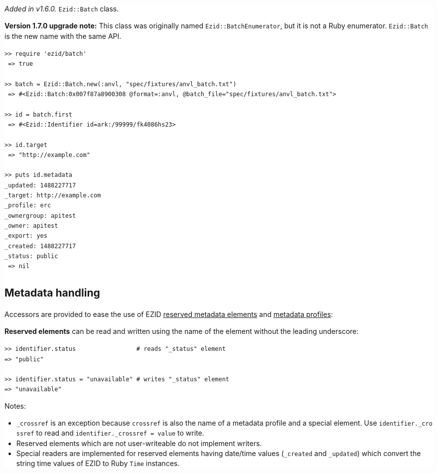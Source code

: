 *Added in v1.6.0.* `Ezid::Batch` class.

**Version 1.7.0 upgrade note:** This class was originally named `Ezid::BatchEnumerator`, but it is not a Ruby enumerator. `Ezid::Batch` is the new name with the same API.

```
>> require 'ezid/batch'
 => true

>> batch = Ezid::Batch.new(:anvl, "spec/fixtures/anvl_batch.txt")
 => #<Ezid::Batch:0x007f87a8900308 @format=:anvl, @batch_file="spec/fixtures/anvl_batch.txt">

>> id = batch.first
 => #<Ezid::Identifier id=ark:/99999/fk4086hs23>

>> id.target
 => "http://example.com"

>> puts id.metadata
_updated: 1488227717
_target: http://example.com
_profile: erc
_ownergroup: apitest
_owner: apitest
_export: yes
_created: 1488227717
_status: public
 => nil
```

## Metadata handling

Accessors are provided to ease the use of EZID [reserved metadata elements](http://ezid.cdlib.org/doc/apidoc.html#internal-metadata) and [metadata profiles](http://ezid.cdlib.org/doc/apidoc.html#metadata-profiles):

**Reserved elements** can be read and written using the name of the element without the leading underscore:

```
>> identifier.status                 # reads "_status" element
=> "public"

>> identifier.status = "unavailable" # writes "_status" element
=> "unavailable"
```

Notes:
- `_crossref` is an exception because `crossref` is also the name of a metadata profile and a special element.  Use `identifier._crossref` to read and `identifier._crossref = value` to write.
- Reserved elements which are not user-writeable do not implement writers.
- Special readers are implemented for reserved elements having date/time values (`_created` and `_updated`) which convert the string time values of EZID to Ruby `Time` instances.
